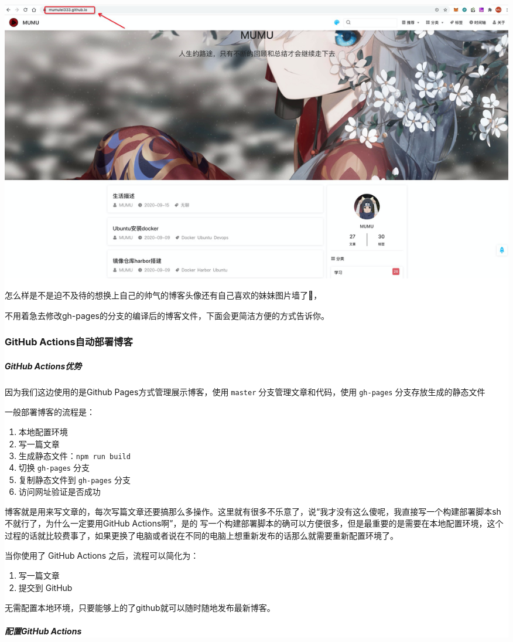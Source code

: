 ![blog_build03](../images/blog_build03.png)

怎么样是不是迫不及待的想换上自己的帅气的博客头像还有自己喜欢的妹妹图片墙了🥳，

不用着急去修改gh-pages的分支的编译后的博客文件，下面会更简洁方便的方式告诉你。

### GitHub Actions自动部署博客

##### GitHub Actions优势

因为我们这边使用的是Github Pages方式管理展示博客，使用 `master` 分支管理文章和代码，使用 `gh-pages` 分支存放生成的静态文件

一般部署博客的流程是：

1. 本地配置环境
2. 写一篇文章
3. 生成静态文件：`npm run build`
4. 切换 `gh-pages` 分支
5. 复制静态文件到 `gh-pages` 分支
6. 访问网址验证是否成功

博客就是用来写文章的，每次写篇文章还要搞那么多操作。这里就有很多不乐意了，说“我才没有这么傻呢，我直接写一个构建部署脚本sh不就行了，为什么一定要用GitHub Actions啊”，是的 写一个构建部署脚本的确可以方便很多，但是最重要的是需要在本地配置环境，这个过程的话就比较费事了，如果更换了电脑或者说在不同的电脑上想重新发布的话那么就需要重新配置环境了。

当你使用了 GitHub Actions 之后，流程可以简化为：

1. 写一篇文章
2. 提交到 GitHub

无需配置本地环境，只要能够上的了github就可以随时随地发布最新博客。

##### 配置GitHub Actions
